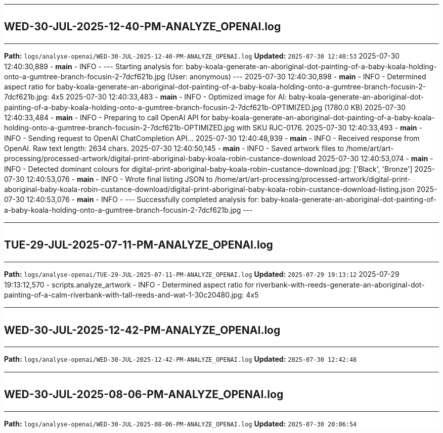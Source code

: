 
---
## WED-30-JUL-2025-12-40-PM-ANALYZE_OPENAI.log
---
**Path:** `logs/analyse-openai/WED-30-JUL-2025-12-40-PM-ANALYZE_OPENAI.log`
**Updated:** `2025-07-30 12:40:53`
2025-07-30 12:40:30,889 - __main__ - INFO - --- Starting analysis for: baby-koala-generate-an-aboriginal-dot-painting-of-a-baby-koala-holding-onto-a-gumtree-branch-focusin-2-7dcf621b.jpg (User: anonymous) ---
2025-07-30 12:40:30,898 - __main__ - INFO - Determined aspect ratio for baby-koala-generate-an-aboriginal-dot-painting-of-a-baby-koala-holding-onto-a-gumtree-branch-focusin-2-7dcf621b.jpg: 4x5
2025-07-30 12:40:33,483 - __main__ - INFO - Optimized image for AI: baby-koala-generate-an-aboriginal-dot-painting-of-a-baby-koala-holding-onto-a-gumtree-branch-focusin-2-7dcf621b-OPTIMIZED.jpg (1780.0 KB)
2025-07-30 12:40:33,484 - __main__ - INFO - Preparing to call OpenAI API for baby-koala-generate-an-aboriginal-dot-painting-of-a-baby-koala-holding-onto-a-gumtree-branch-focusin-2-7dcf621b-OPTIMIZED.jpg with SKU RJC-0176.
2025-07-30 12:40:33,493 - __main__ - INFO - Sending request to OpenAI ChatCompletion API...
2025-07-30 12:40:48,939 - __main__ - INFO - Received response from OpenAI. Raw text length: 2634 chars.
2025-07-30 12:40:50,145 - __main__ - INFO - Saved artwork files to /home/art/art-processing/processed-artwork/digital-print-aboriginal-baby-koala-robin-custance-download
2025-07-30 12:40:53,074 - __main__ - INFO - Detected dominant colours for digital-print-aboriginal-baby-koala-robin-custance-download.jpg: ['Black', 'Bronze']
2025-07-30 12:40:53,076 - __main__ - INFO - Wrote final listing JSON to /home/art/art-processing/processed-artwork/digital-print-aboriginal-baby-koala-robin-custance-download/digital-print-aboriginal-baby-koala-robin-custance-download-listing.json
2025-07-30 12:40:53,076 - __main__ - INFO - --- Successfully completed analysis for: baby-koala-generate-an-aboriginal-dot-painting-of-a-baby-koala-holding-onto-a-gumtree-branch-focusin-2-7dcf621b.jpg ---


---
## TUE-29-JUL-2025-07-11-PM-ANALYZE_OPENAI.log
---
**Path:** `logs/analyse-openai/TUE-29-JUL-2025-07-11-PM-ANALYZE_OPENAI.log`
**Updated:** `2025-07-29 19:13:12`
2025-07-29 19:13:12,570 - scripts.analyze_artwork - INFO - Determined aspect ratio for riverbank-with-reeds-generate-an-aboriginal-dot-painting-of-a-calm-riverbank-with-tall-reeds-and-wat-1-30c20480.jpg: 4x5


---
## WED-30-JUL-2025-12-42-PM-ANALYZE_OPENAI.log
---
**Path:** `logs/analyse-openai/WED-30-JUL-2025-12-42-PM-ANALYZE_OPENAI.log`
**Updated:** `2025-07-30 12:42:48`


---
## WED-30-JUL-2025-08-06-PM-ANALYZE_OPENAI.log
---
**Path:** `logs/analyse-openai/WED-30-JUL-2025-08-06-PM-ANALYZE_OPENAI.log`
**Updated:** `2025-07-30 20:06:54`
